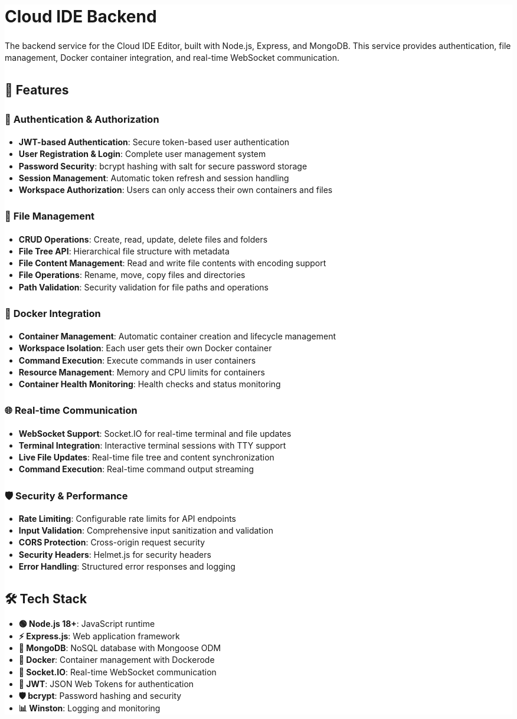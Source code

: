 # Cloud IDE Backend

The backend service for the Cloud IDE Editor, built with Node.js, Express, and MongoDB. This service provides authentication, file management, Docker container integration, and real-time WebSocket communication.

## 🚀 Features

### 🔐 **Authentication & Authorization**
- **JWT-based Authentication**: Secure token-based user authentication
- **User Registration & Login**: Complete user management system
- **Password Security**: bcrypt hashing with salt for secure password storage
- **Session Management**: Automatic token refresh and session handling
- **Workspace Authorization**: Users can only access their own containers and files

### 📁 **File Management**
- **CRUD Operations**: Create, read, update, delete files and folders
- **File Tree API**: Hierarchical file structure with metadata
- **File Content Management**: Read and write file contents with encoding support
- **File Operations**: Rename, move, copy files and directories
- **Path Validation**: Security validation for file paths and operations

### 🐳 **Docker Integration**
- **Container Management**: Automatic container creation and lifecycle management
- **Workspace Isolation**: Each user gets their own Docker container
- **Command Execution**: Execute commands in user containers
- **Resource Management**: Memory and CPU limits for containers
- **Container Health Monitoring**: Health checks and status monitoring

### 🌐 **Real-time Communication**
- **WebSocket Support**: Socket.IO for real-time terminal and file updates
- **Terminal Integration**: Interactive terminal sessions with TTY support
- **Live File Updates**: Real-time file tree and content synchronization
- **Command Execution**: Real-time command output streaming

### 🛡️ **Security & Performance**
- **Rate Limiting**: Configurable rate limits for API endpoints
- **Input Validation**: Comprehensive input sanitization and validation
- **CORS Protection**: Cross-origin request security
- **Security Headers**: Helmet.js for security headers
- **Error Handling**: Structured error responses and logging

## 🛠️ Tech Stack

- **🟢 Node.js 18+**: JavaScript runtime
- **⚡ Express.js**: Web application framework
- **🍃 MongoDB**: NoSQL database with Mongoose ODM
- **🐳 Docker**: Container management with Dockerode
- **🔌 Socket.IO**: Real-time WebSocket communication
- **🔐 JWT**: JSON Web Tokens for authentication
- **🛡️ bcrypt**: Password hashing and security
- **📊 Winston**: Logging and monitoring
